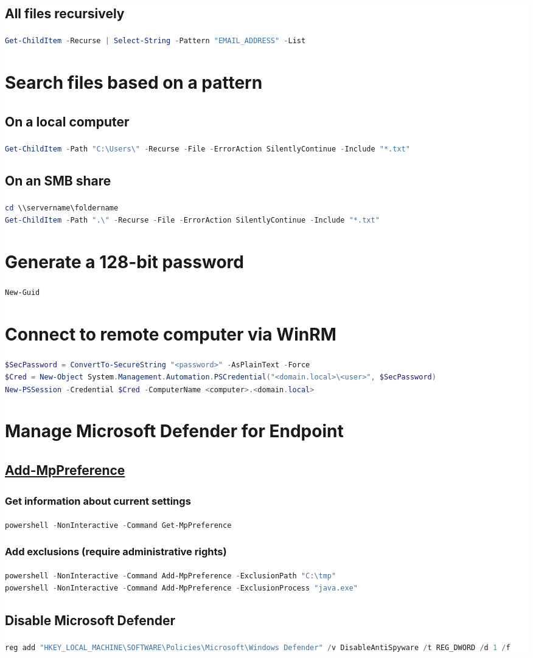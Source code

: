 ## All files recursively
```powershell
Get-ChildItem -Recurse | Select-String -Pattern "EMAIL_ADDRESS" -List
```

# Search files based on a pattern
## On a local computer
```powershell
Get-ChildItem -Path "C:\Users\" -Recurse -File -ErrorAction SilentlyContinue -Include "*.txt"
```

## On an SMB share
```powershell
cd \\servername\foldername
Get-ChildItem -Path ".\" -Recurse -File -ErrorAction SilentlyContinue -Include "*.txt"
```

# Generate a 128-bit password
```powershell
New-Guid
```

# Connect to remote computer via WinRM
```powershell
$SecPassword = ConvertTo-SecureString "<password>" -AsPlainText -Force
$Cred = New-Object System.Management.Automation.PSCredential("<domain.local>\<user>", $SecPassword)
New-PSSession -Credential $Cred -ComputerName <computer>.<domain.local>
```

# Manage Microsoft Defender for Endpoint

## [Add-MpPreference](https://learn.microsoft.com/en-us/powershell/module/defender/add-mppreference)

### Get information about current settings
```powershell
powershell -NonInteractive -Command Get-MpPreference
```

### Add exclusions (require administrative rights)
```powershell
powershell -NonInteractive -Command Add-MpPreference -ExclusionPath "C:\tmp"
powershell -NonInteractive -Command Add-MpPreference -ExclusionProcess "java.exe"
```

## Disable Microsoft Defender
```powershell
reg add "HKEY_LOCAL_MACHINE\SOFTWARE\Policies\Microsoft\Windows Defender" /v DisableAntiSpyware /t REG_DWORD /d 1 /f
```
